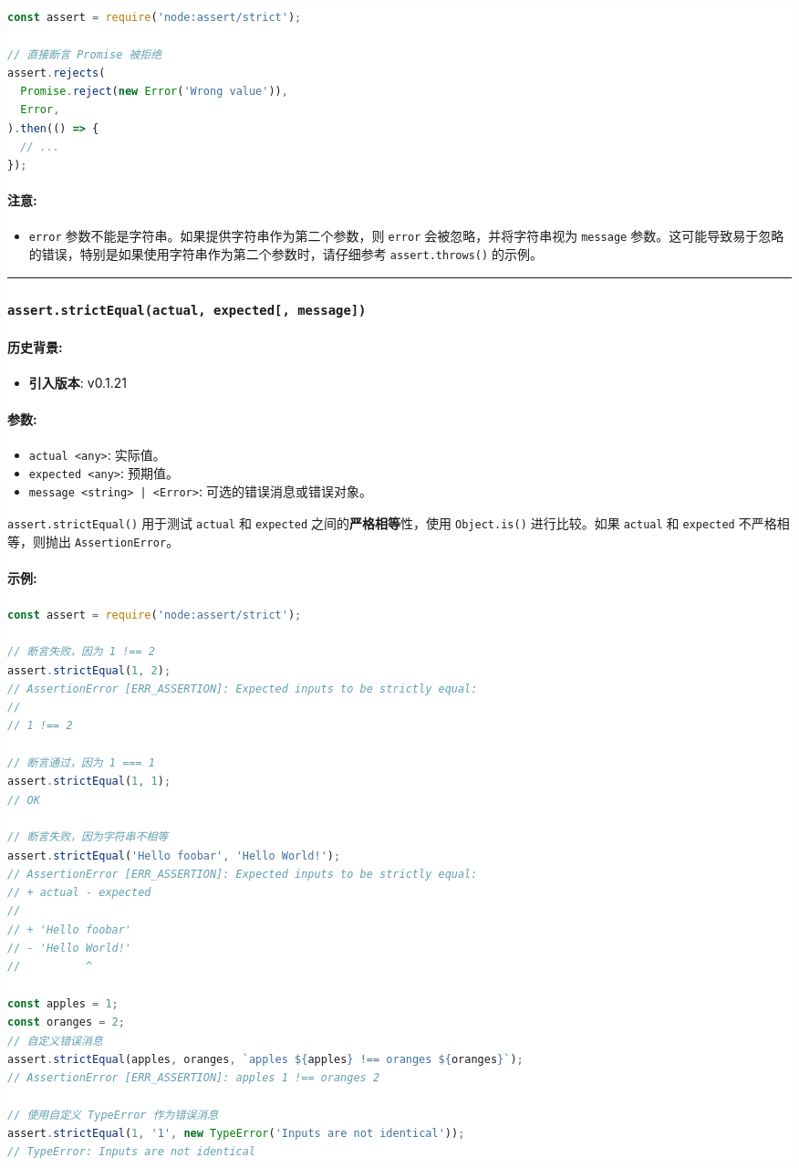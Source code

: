 ```javascript
const assert = require('node:assert/strict');

// 直接断言 Promise 被拒绝
assert.rejects(
  Promise.reject(new Error('Wrong value')),
  Error,
).then(() => {
  // ...
});
```

#### 注意:
- `error` 参数不能是字符串。如果提供字符串作为第二个参数，则 `error` 会被忽略，并将字符串视为 `message` 参数。这可能导致易于忽略的错误，特别是如果使用字符串作为第二个参数时，请仔细参考 `assert.throws()` 的示例。

---

### `assert.strictEqual(actual, expected[, message])`

#### 历史背景:
- **引入版本**: v0.1.21

#### 参数:
- `actual <any>`: 实际值。
- `expected <any>`: 预期值。
- `message <string> | <Error>`: 可选的错误消息或错误对象。

`assert.strictEqual()` 用于测试 `actual` 和 `expected` 之间的**严格相等**性，使用 `Object.is()` 进行比较。如果 `actual` 和 `expected` 不严格相等，则抛出 `AssertionError`。

#### 示例:

```javascript
const assert = require('node:assert/strict');

// 断言失败，因为 1 !== 2
assert.strictEqual(1, 2);
// AssertionError [ERR_ASSERTION]: Expected inputs to be strictly equal:
//
// 1 !== 2

// 断言通过，因为 1 === 1
assert.strictEqual(1, 1);
// OK

// 断言失败，因为字符串不相等
assert.strictEqual('Hello foobar', 'Hello World!');
// AssertionError [ERR_ASSERTION]: Expected inputs to be strictly equal:
// + actual - expected
//
// + 'Hello foobar'
// - 'Hello World!'
//          ^

const apples = 1;
const oranges = 2;
// 自定义错误消息
assert.strictEqual(apples, oranges, `apples ${apples} !== oranges ${oranges}`);
// AssertionError [ERR_ASSERTION]: apples 1 !== oranges 2

// 使用自定义 TypeError 作为错误消息
assert.strictEqual(1, '1', new TypeError('Inputs are not identical'));
// TypeError: Inputs are not identical
```
